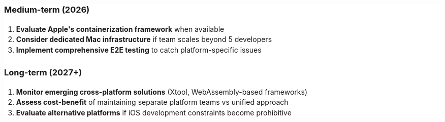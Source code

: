 ### Medium-term (2026)
1. **Evaluate Apple's containerization framework** when available
2. **Consider dedicated Mac infrastructure** if team scales beyond 5 developers
3. **Implement comprehensive E2E testing** to catch platform-specific issues

### Long-term (2027+)
1. **Monitor emerging cross-platform solutions** (Xtool, WebAssembly-based frameworks)
2. **Assess cost-benefit** of maintaining separate platform teams vs unified approach
3. **Evaluate alternative platforms** if iOS development constraints become prohibitive